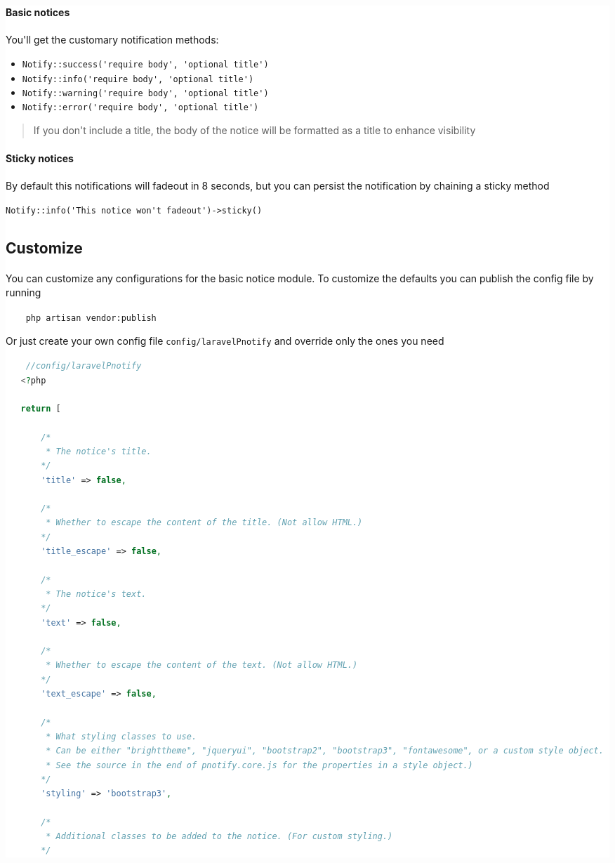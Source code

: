 #### Basic notices

You'll get the customary notification methods:

- `Notify::success('require body', 'optional title')`
- `Notify::info('require body', 'optional title')`
- `Notify::warning('require body', 'optional title')`
- `Notify::error('require body', 'optional title')`

> If you don't include a title, the body of the notice will be formatted as a title to enhance visibility

#### Sticky notices

By default this notifications will fadeout in 8 seconds, but you can persist the notification by chaining a sticky method

`Notify::info('This notice won't fadeout')->sticky()`

## Customize

You can customize any configurations for the basic notice module. To customize the defaults you can publish the config file by running
 
```bash
    php artisan vendor:publish
```

Or just create your own config file `config/laravelPnotify` and override only the ones you need

```php
    //config/laravelPnotify
   <?php
   
   return [
   
       /*
        * The notice's title.
       */
       'title' => false,
   
       /*
        * Whether to escape the content of the title. (Not allow HTML.)
       */
       'title_escape' => false,
   
       /*
        * The notice's text.
       */
       'text' => false,
   
       /*
        * Whether to escape the content of the text. (Not allow HTML.)
       */
       'text_escape' => false,
   
       /*
        * What styling classes to use.
        * Can be either "brighttheme", "jqueryui", "bootstrap2", "bootstrap3", "fontawesome", or a custom style object.
        * See the source in the end of pnotify.core.js for the properties in a style object.)
       */
       'styling' => 'bootstrap3',
   
       /*
        * Additional classes to be added to the notice. (For custom styling.)
       */
```